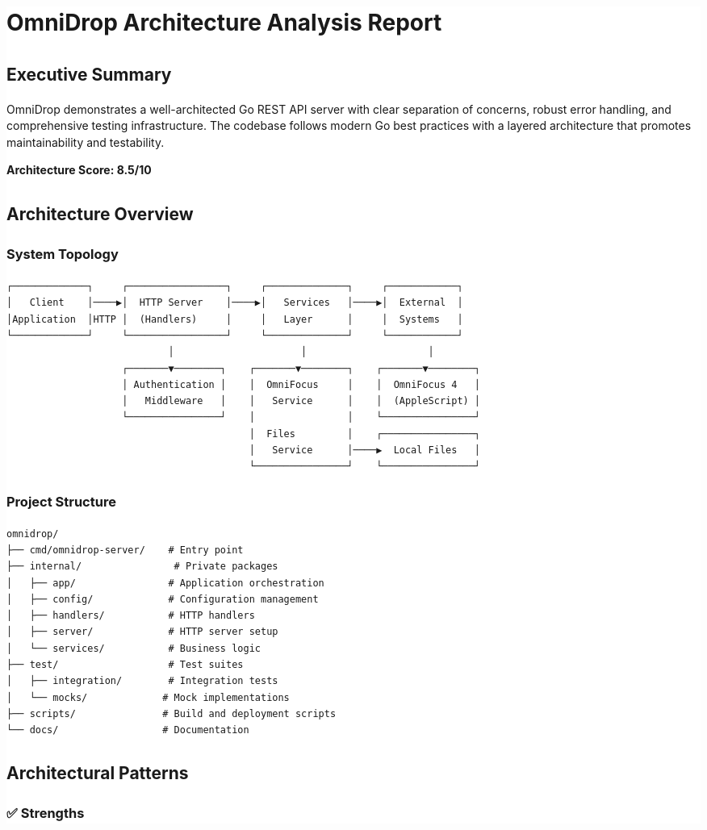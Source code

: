 # OmniDrop Architecture Analysis Report

## Executive Summary

OmniDrop demonstrates a well-architected Go REST API server with clear separation of concerns, robust error handling, and comprehensive testing infrastructure. The codebase follows modern Go best practices with a layered architecture that promotes maintainability and testability.

**Architecture Score: 8.5/10**

## Architecture Overview

### System Topology
```
┌─────────────┐     ┌─────────────────┐     ┌──────────────┐     ┌────────────┐
│   Client    │────▶│  HTTP Server    │────▶│   Services   │────▶│  External  │
│Application  │HTTP │  (Handlers)     │     │   Layer      │     │  Systems   │
└─────────────┘     └─────────────────┘     └──────────────┘     └────────────┘
                            │                      │                     │
                    ┌───────▼────────┐    ┌───────▼────────┐    ┌───────▼────────┐
                    │ Authentication │    │  OmniFocus     │    │  OmniFocus 4   │
                    │   Middleware   │    │   Service      │    │  (AppleScript) │
                    └────────────────┘    │                │    └────────────────┘
                                          │  Files         │    ┌────────────────┐
                                          │   Service      │────▶  Local Files   │
                                          └────────────────┘    └────────────────┘
```

### Project Structure
```
omnidrop/
├── cmd/omnidrop-server/    # Entry point
├── internal/                # Private packages
│   ├── app/                # Application orchestration
│   ├── config/             # Configuration management
│   ├── handlers/           # HTTP handlers
│   ├── server/             # HTTP server setup
│   └── services/           # Business logic
├── test/                   # Test suites
│   ├── integration/        # Integration tests
│   └── mocks/             # Mock implementations
├── scripts/               # Build and deployment scripts
└── docs/                  # Documentation
```

## Architectural Patterns

### ✅ Strengths
